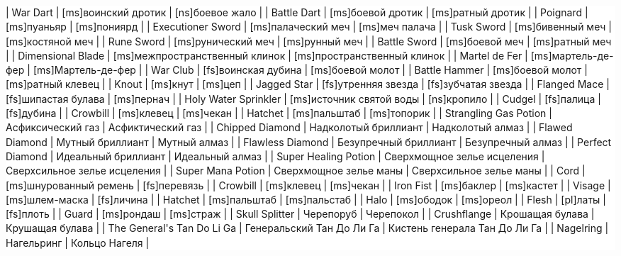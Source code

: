 | War Dart | [ms]воинский дротик | [ns]боевое жало |
| Battle Dart | [ms]боевой дротик | [ms]ратный дротик |
| Poignard | [ms]пуаньяр | [ms]пониярд |
| Executioner Sword | [ms]палаческий меч | [ms]меч палача |
| Tusk Sword | [ms]бивенный меч | [ms]костяной меч |
| Rune Sword | [ms]рунический меч | [ms]рунный меч |
| Battle Sword | [ms]боевой меч | [ms]ратный меч |
| Dimensional Blade | [ms]межпространственный клинок | [ms]пространственный клинок |
| Martel de Fer | [ms]мартель-де-фер | [ms]Мартель-де-фер |
| War Club | [fs]воинская дубина | [ms]боевой молот |
| Battle Hammer | [ms]боевой молот | [ms]ратный клевец |
| Knout | [ms]кнут | [ms]цеп |
| Jagged Star | [fs]утренняя звезда | [fs]зубчатая звезда |
| Flanged Mace | [fs]шипастая булава | [ms]пернач |
| Holy Water Sprinkler | [ms]источник святой воды | [ns]кропило |
| Cudgel | [fs]палица | [fs]дубина |
| Crowbill | [ms]клевец | [ms]чекан |
| Hatchet | [ms]пальштаб | [ms]топорик |
| Strangling Gas Potion | Асфиксический газ | Асфиктический газ |
| Chipped Diamond | Надколотый бриллиант | Надколотый алмаз |
| Flawed Diamond | Мутный бриллиант | Мутный алмаз |
| Flawless Diamond | Безупречный бриллиант | Безупречный алмаз |
| Perfect Diamond | Идеальный бриллиант | Идеальный алмаз |
| Super Healing Potion | Сверхмощное зелье исцеления | Сверхсильное зелье исцеления |
| Super Mana Potion | Сверхмощное зелье маны | Сверхсильное зелье маны |
| Cord | [ms]шнурованный ремень | [fs]перевязь |
| Crowbill | [ms]клевец | [ms]чекан |
| Iron Fist | [ms]баклер | [ms]кастет |
| Visage | [ms]шлем-маска | [fs]личина |
| Hatchet | [ms]пальштаб | [ms]пальстаб |
| Halo | [ms]ободок | [ms]ореол |
| Flesh | [pl]латы | [fs]плоть |
| Guard | [ms]рондаш | [ms]страж |
| Skull Splitter | Черепоруб | Черепокол |
| Crushflange | Крошащая булава | Крушащая булава |
| The General's Tan Do Li Ga | Генеральский Тан До Ли Га | Кистень генерала Тан До Ли Га |
| Nagelring | Нагельринг | Кольцо Нагеля |